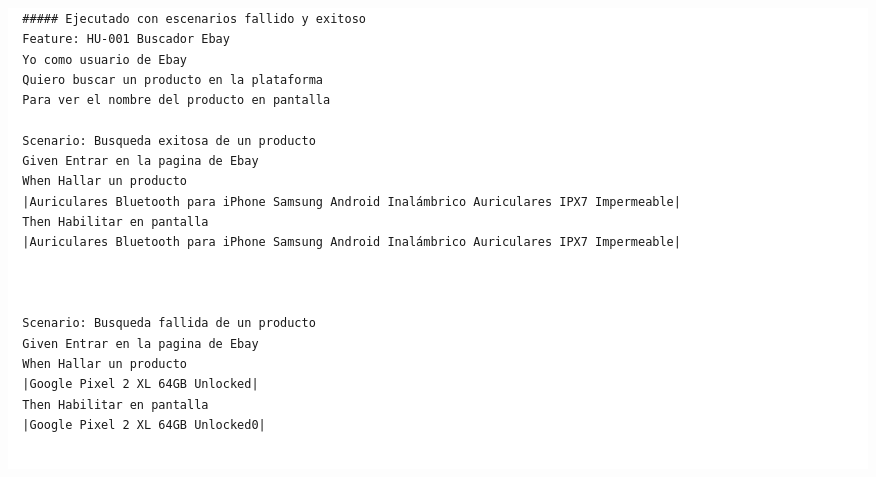 	  ##### Ejecutado con escenarios fallido y exitoso
      Feature: HU-001 Buscador Ebay
      Yo como usuario de Ebay
      Quiero buscar un producto en la plataforma
      Para ver el nombre del producto en pantalla

      Scenario: Busqueda exitosa de un producto
      Given Entrar en la pagina de Ebay
      When Hallar un producto
      |Auriculares Bluetooth para iPhone Samsung Android Inalámbrico Auriculares IPX7 Impermeable|
      Then Habilitar en pantalla
      |Auriculares Bluetooth para iPhone Samsung Android Inalámbrico Auriculares IPX7 Impermeable|



      Scenario: Busqueda fallida de un producto
      Given Entrar en la pagina de Ebay
      When Hallar un producto
      |Google Pixel 2 XL 64GB Unlocked|
      Then Habilitar en pantalla
      |Google Pixel 2 XL 64GB Unlocked0|
 ```

